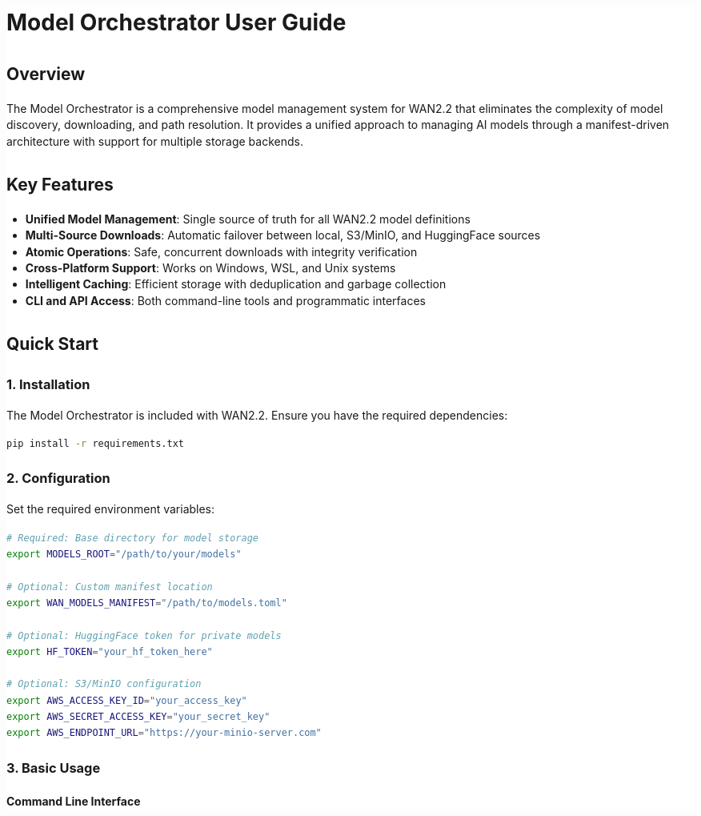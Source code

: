 # Model Orchestrator User Guide

## Overview

The Model Orchestrator is a comprehensive model management system for WAN2.2 that eliminates the complexity of model discovery, downloading, and path resolution. It provides a unified approach to managing AI models through a manifest-driven architecture with support for multiple storage backends.

## Key Features

- **Unified Model Management**: Single source of truth for all WAN2.2 model definitions
- **Multi-Source Downloads**: Automatic failover between local, S3/MinIO, and HuggingFace sources
- **Atomic Operations**: Safe, concurrent downloads with integrity verification
- **Cross-Platform Support**: Works on Windows, WSL, and Unix systems
- **Intelligent Caching**: Efficient storage with deduplication and garbage collection
- **CLI and API Access**: Both command-line tools and programmatic interfaces

## Quick Start

### 1. Installation

The Model Orchestrator is included with WAN2.2. Ensure you have the required dependencies:

```bash
pip install -r requirements.txt
```

### 2. Configuration

Set the required environment variables:

```bash
# Required: Base directory for model storage
export MODELS_ROOT="/path/to/your/models"

# Optional: Custom manifest location
export WAN_MODELS_MANIFEST="/path/to/models.toml"

# Optional: HuggingFace token for private models
export HF_TOKEN="your_hf_token_here"

# Optional: S3/MinIO configuration
export AWS_ACCESS_KEY_ID="your_access_key"
export AWS_SECRET_ACCESS_KEY="your_secret_key"
export AWS_ENDPOINT_URL="https://your-minio-server.com"
```

### 3. Basic Usage

#### Command Line Interface
